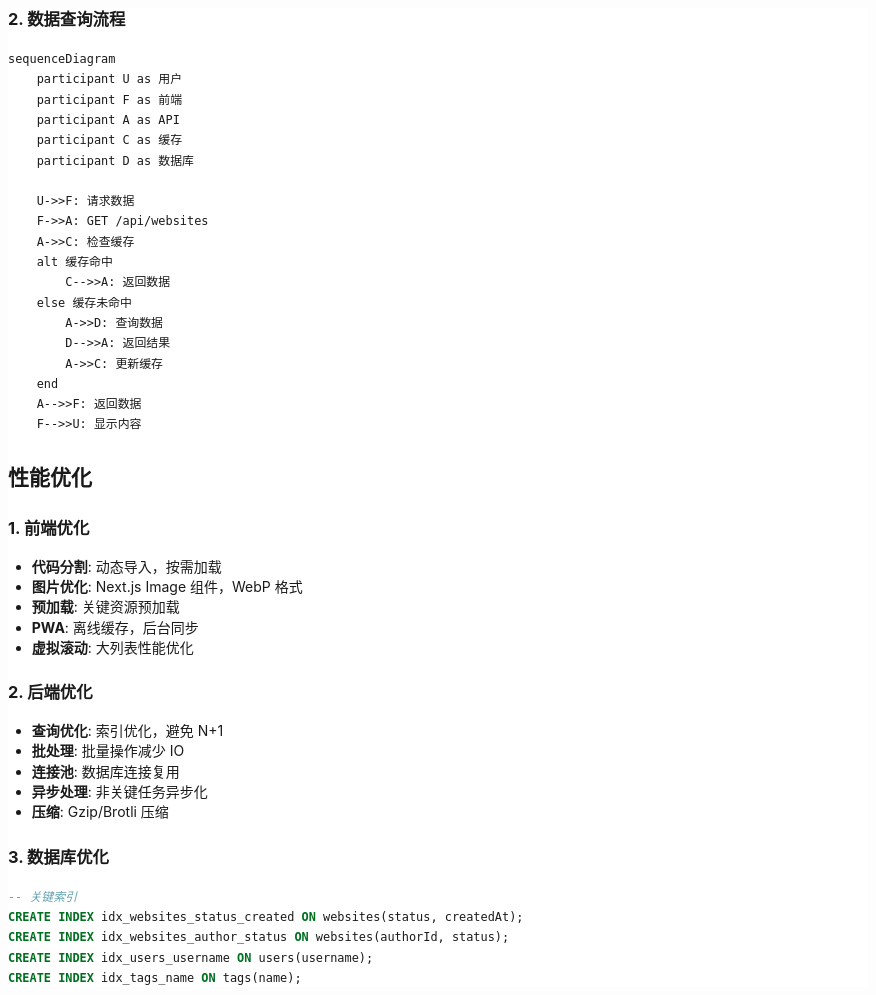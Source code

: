 ### 2. 数据查询流程

```mermaid
sequenceDiagram
    participant U as 用户
    participant F as 前端
    participant A as API
    participant C as 缓存
    participant D as 数据库
    
    U->>F: 请求数据
    F->>A: GET /api/websites
    A->>C: 检查缓存
    alt 缓存命中
        C-->>A: 返回数据
    else 缓存未命中
        A->>D: 查询数据
        D-->>A: 返回结果
        A->>C: 更新缓存
    end
    A-->>F: 返回数据
    F-->>U: 显示内容
```

## 性能优化

### 1. 前端优化

- **代码分割**: 动态导入，按需加载
- **图片优化**: Next.js Image 组件，WebP 格式
- **预加载**: 关键资源预加载
- **PWA**: 离线缓存，后台同步
- **虚拟滚动**: 大列表性能优化

### 2. 后端优化

- **查询优化**: 索引优化，避免 N+1
- **批处理**: 批量操作减少 IO
- **连接池**: 数据库连接复用
- **异步处理**: 非关键任务异步化
- **压缩**: Gzip/Brotli 压缩

### 3. 数据库优化

```sql
-- 关键索引
CREATE INDEX idx_websites_status_created ON websites(status, createdAt);
CREATE INDEX idx_websites_author_status ON websites(authorId, status);
CREATE INDEX idx_users_username ON users(username);
CREATE INDEX idx_tags_name ON tags(name);
```
